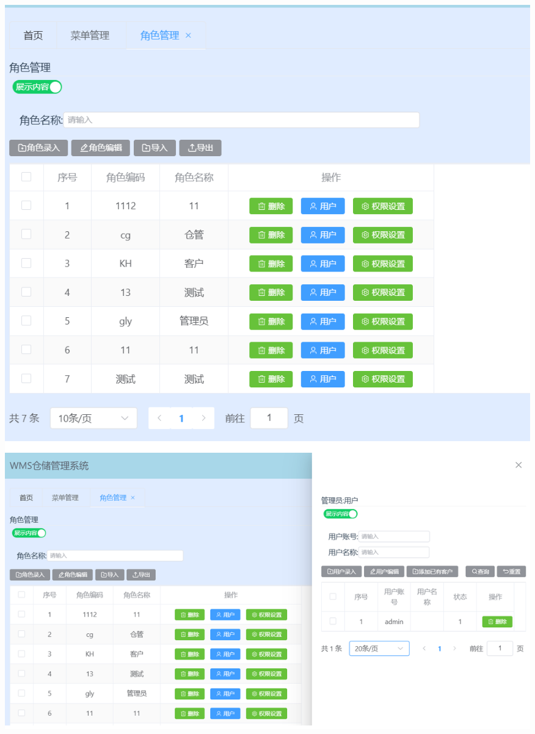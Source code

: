 ![dashboard](./documents/00、preview-pic/role.png)

![dashboard](./documents/00、preview-pic/role-user.png)
